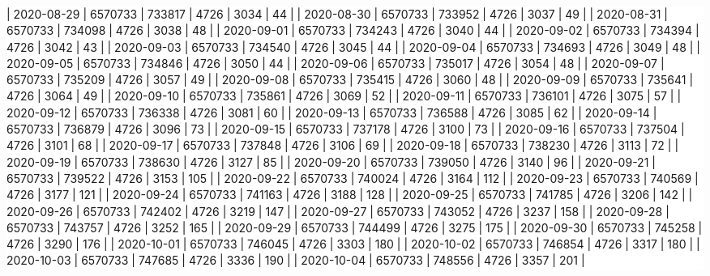 | 2020-08-29 | 6570733 | 733817 | 4726 | 3034 | 44 |
| 2020-08-30 | 6570733 | 733952 | 4726 | 3037 | 49 |
| 2020-08-31 | 6570733 | 734098 | 4726 | 3038 | 48 |
| 2020-09-01 | 6570733 | 734243 | 4726 | 3040 | 44 |
| 2020-09-02 | 6570733 | 734394 | 4726 | 3042 | 43 |
| 2020-09-03 | 6570733 | 734540 | 4726 | 3045 | 44 |
| 2020-09-04 | 6570733 | 734693 | 4726 | 3049 | 48 |
| 2020-09-05 | 6570733 | 734846 | 4726 | 3050 | 44 |
| 2020-09-06 | 6570733 | 735017 | 4726 | 3054 | 48 |
| 2020-09-07 | 6570733 | 735209 | 4726 | 3057 | 49 |
| 2020-09-08 | 6570733 | 735415 | 4726 | 3060 | 48 |
| 2020-09-09 | 6570733 | 735641 | 4726 | 3064 | 49 |
| 2020-09-10 | 6570733 | 735861 | 4726 | 3069 | 52 |
| 2020-09-11 | 6570733 | 736101 | 4726 | 3075 | 57 |
| 2020-09-12 | 6570733 | 736338 | 4726 | 3081 | 60 |
| 2020-09-13 | 6570733 | 736588 | 4726 | 3085 | 62 |
| 2020-09-14 | 6570733 | 736879 | 4726 | 3096 | 73 |
| 2020-09-15 | 6570733 | 737178 | 4726 | 3100 | 73 |
| 2020-09-16 | 6570733 | 737504 | 4726 | 3101 | 68 |
| 2020-09-17 | 6570733 | 737848 | 4726 | 3106 | 69 |
| 2020-09-18 | 6570733 | 738230 | 4726 | 3113 | 72 |
| 2020-09-19 | 6570733 | 738630 | 4726 | 3127 | 85 |
| 2020-09-20 | 6570733 | 739050 | 4726 | 3140 | 96 |
| 2020-09-21 | 6570733 | 739522 | 4726 | 3153 | 105 |
| 2020-09-22 | 6570733 | 740024 | 4726 | 3164 | 112 |
| 2020-09-23 | 6570733 | 740569 | 4726 | 3177 | 121 |
| 2020-09-24 | 6570733 | 741163 | 4726 | 3188 | 128 |
| 2020-09-25 | 6570733 | 741785 | 4726 | 3206 | 142 |
| 2020-09-26 | 6570733 | 742402 | 4726 | 3219 | 147 |
| 2020-09-27 | 6570733 | 743052 | 4726 | 3237 | 158 |
| 2020-09-28 | 6570733 | 743757 | 4726 | 3252 | 165 |
| 2020-09-29 | 6570733 | 744499 | 4726 | 3275 | 175 |
| 2020-09-30 | 6570733 | 745258 | 4726 | 3290 | 176 |
| 2020-10-01 | 6570733 | 746045 | 4726 | 3303 | 180 |
| 2020-10-02 | 6570733 | 746854 | 4726 | 3317 | 180 |
| 2020-10-03 | 6570733 | 747685 | 4726 | 3336 | 190 |
| 2020-10-04 | 6570733 | 748556 | 4726 | 3357 | 201 |